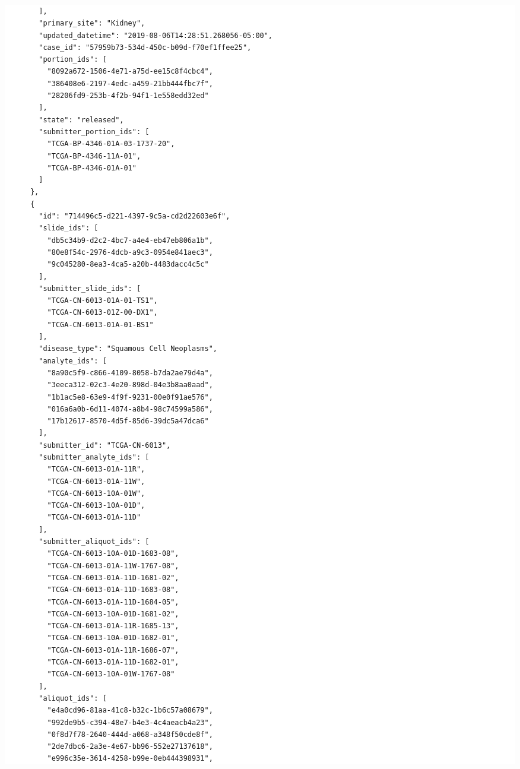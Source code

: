 ``` Output
        ],
        "primary_site": "Kidney",
        "updated_datetime": "2019-08-06T14:28:51.268056-05:00",
        "case_id": "57959b73-534d-450c-b09d-f70ef1ffee25",
        "portion_ids": [
          "8092a672-1506-4e71-a75d-ee15c8f4cbc4",
          "386408e6-2197-4edc-a459-21bb444fbc7f",
          "28206fd9-253b-4f2b-94f1-1e558edd32ed"
        ],
        "state": "released",
        "submitter_portion_ids": [
          "TCGA-BP-4346-01A-03-1737-20",
          "TCGA-BP-4346-11A-01",
          "TCGA-BP-4346-01A-01"
        ]
      },
      {
        "id": "714496c5-d221-4397-9c5a-cd2d22603e6f",
        "slide_ids": [
          "db5c34b9-d2c2-4bc7-a4e4-eb47eb806a1b",
          "80e8f54c-2976-4dcb-a9c3-0954e841aec3",
          "9c045280-8ea3-4ca5-a20b-4483dacc4c5c"
        ],
        "submitter_slide_ids": [
          "TCGA-CN-6013-01A-01-TS1",
          "TCGA-CN-6013-01Z-00-DX1",
          "TCGA-CN-6013-01A-01-BS1"
        ],
        "disease_type": "Squamous Cell Neoplasms",
        "analyte_ids": [
          "8a90c5f9-c866-4109-8058-b7da2ae79d4a",
          "3eeca312-02c3-4e20-898d-04e3b8aa0aad",
          "1b1ac5e8-63e9-4f9f-9231-00e0f91ae576",
          "016a6a0b-6d11-4074-a8b4-98c74599a586",
          "17b12617-8570-4d5f-85d6-39dc5a47dca6"
        ],
        "submitter_id": "TCGA-CN-6013",
        "submitter_analyte_ids": [
          "TCGA-CN-6013-01A-11R",
          "TCGA-CN-6013-01A-11W",
          "TCGA-CN-6013-10A-01W",
          "TCGA-CN-6013-10A-01D",
          "TCGA-CN-6013-01A-11D"
        ],
        "submitter_aliquot_ids": [
          "TCGA-CN-6013-10A-01D-1683-08",
          "TCGA-CN-6013-01A-11W-1767-08",
          "TCGA-CN-6013-01A-11D-1681-02",
          "TCGA-CN-6013-01A-11D-1683-08",
          "TCGA-CN-6013-01A-11D-1684-05",
          "TCGA-CN-6013-10A-01D-1681-02",
          "TCGA-CN-6013-01A-11R-1685-13",
          "TCGA-CN-6013-10A-01D-1682-01",
          "TCGA-CN-6013-01A-11R-1686-07",
          "TCGA-CN-6013-01A-11D-1682-01",
          "TCGA-CN-6013-10A-01W-1767-08"
        ],
        "aliquot_ids": [
          "e4a0cd96-81aa-41c8-b32c-1b6c57a08679",
          "992de9b5-c394-48e7-b4e3-4c4aeacb4a23",
          "0f8d7f78-2640-444d-a068-a348f50cde8f",
          "2de7dbc6-2a3e-4e67-bb96-552e27137618",
          "e996c35e-3614-4258-b99e-0eb444398931",
```